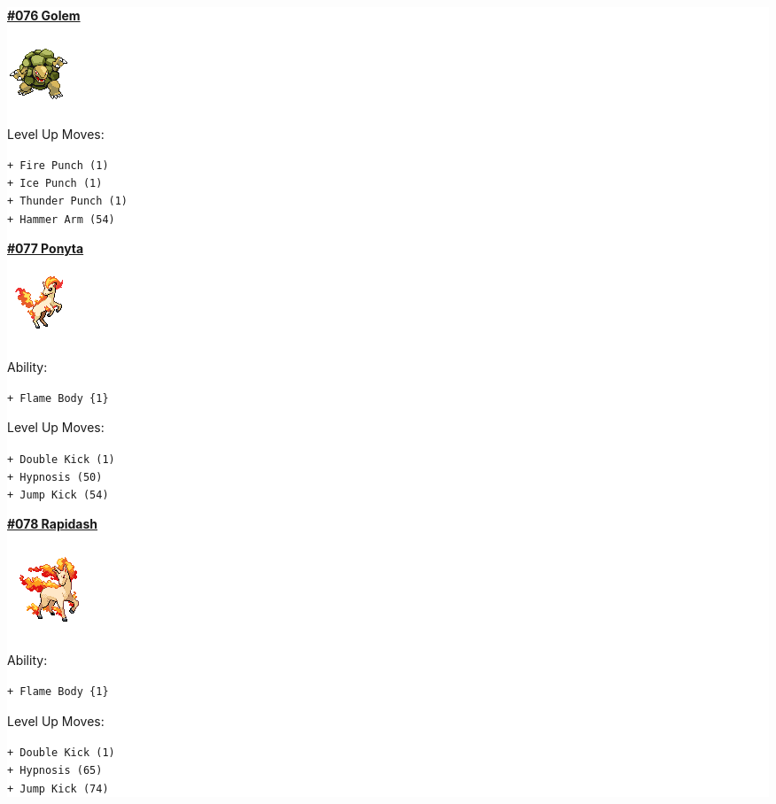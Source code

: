 **[#076 Golem](../pokemon/golem.md)**

![Golem](../assets/sprites/golem/front.gif "Golem: It is capable of blowing itself up. It uses this explosive force to jump from mountain to mountain.")

Level Up Moves:

```
+ Fire Punch (1)
+ Ice Punch (1)
+ Thunder Punch (1)
+ Hammer Arm (54)
```

**[#077 Ponyta](../pokemon/ponyta.md)**

![Ponyta](../assets/sprites/ponyta/front.gif "Ponyta: Its hind legs, which have hooves that are harder than diamond, kick back at any presence it senses behind it.")

Ability:

```
+ Flame Body {1}
```

Level Up Moves:

```
+ Double Kick (1)
+ Hypnosis (50)
+ Jump Kick (54)
```

**[#078 Rapidash](../pokemon/rapidash.md)**

![Rapidash](../assets/sprites/rapidash/front.gif "Rapidash: With incredible acceleration, it reaches its top speed of 150 mph after running just 10 steps.")

Ability:

```
+ Flame Body {1}
```

Level Up Moves:

```
+ Double Kick (1)
+ Hypnosis (65)
+ Jump Kick (74)
```
